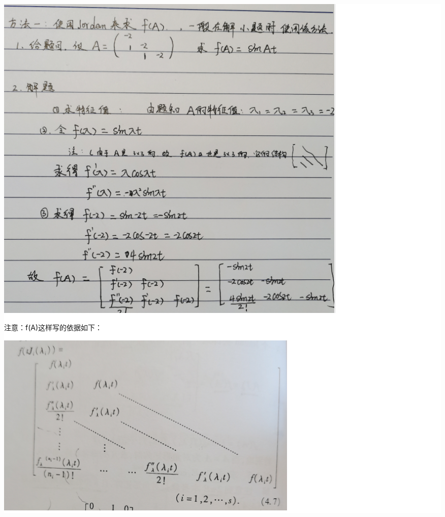   ![image-20211110103844042](../TyporaResources/Image/image-20211110103844042.png)

  注意：f(A)这样写的依据如下：

  ![image-20211110103948869](../TyporaResources/Image/image-20211110103948869.png)
